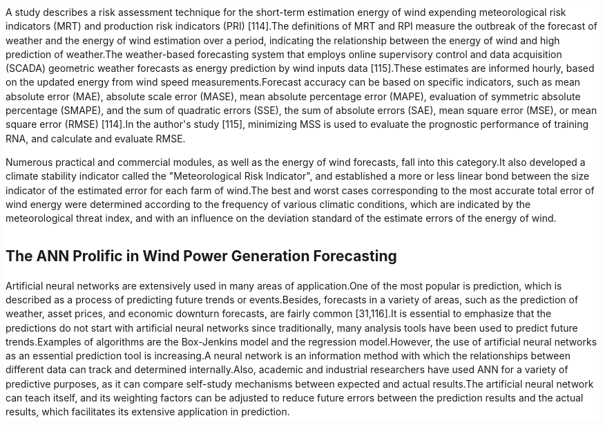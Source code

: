 A study describes a risk assessment technique for the short-term estimation energy of wind expending meteorological risk indicators (MRT) and production risk indicators (PRI) [114].The definitions of MRT and RPI measure the outbreak of the forecast of weather and the energy of wind estimation over a period, indicating the relationship between the energy of wind and high prediction of weather.The weather-based forecasting system that employs online supervisory control and data acquisition (SCADA) geometric weather forecasts as energy prediction by wind inputs data [115].These estimates are informed hourly, based on the updated energy from wind speed measurements.Forecast accuracy can be based on specific indicators, such as mean absolute error (MAE), absolute scale error (MASE), mean absolute percentage error (MAPE), evaluation of symmetric absolute percentage (SMAPE), and the sum of quadratic errors (SSE), the sum of absolute errors (SAE), mean square error (MSE), or mean square error (RMSE) [114].In the author's study [115], minimizing MSS is used to evaluate the prognostic performance of training RNA, and calculate and evaluate RMSE.

Numerous practical and commercial modules, as well as the energy of wind forecasts, fall into this category.It also developed a climate stability indicator called the "Meteorological Risk Indicator", and established a more or less linear bond between the size indicator of the estimated error for each farm of wind.The best and worst cases corresponding to the most accurate total error of wind energy were determined according to the frequency of various climatic conditions, which are indicated by the meteorological threat index, and with an influence on the deviation standard of the estimate errors of the energy of wind.


## The ANN Prolific in Wind Power Generation Forecasting

Artificial neural networks are extensively used in many areas of application.One of the most popular is prediction, which is described as a process of predicting future trends or events.Besides, forecasts in a variety of areas, such as the prediction of weather, asset prices, and economic downturn forecasts, are fairly common [31,116].It is essential to emphasize that the predictions do not start with artificial neural networks since traditionally, many analysis tools have been used to predict future trends.Examples of algorithms are the Box-Jenkins model and the regression model.However, the use of artificial neural networks as an essential prediction tool is increasing.A neural network is an information method with which the relationships between different data can track and determined internally.Also, academic and industrial researchers have used ANN for a variety of predictive purposes, as it can compare self-study mechanisms between expected and actual results.The artificial neural network can teach itself, and its weighting factors can be adjusted to reduce future errors between the prediction results and the actual results, which facilitates its extensive application in prediction.
